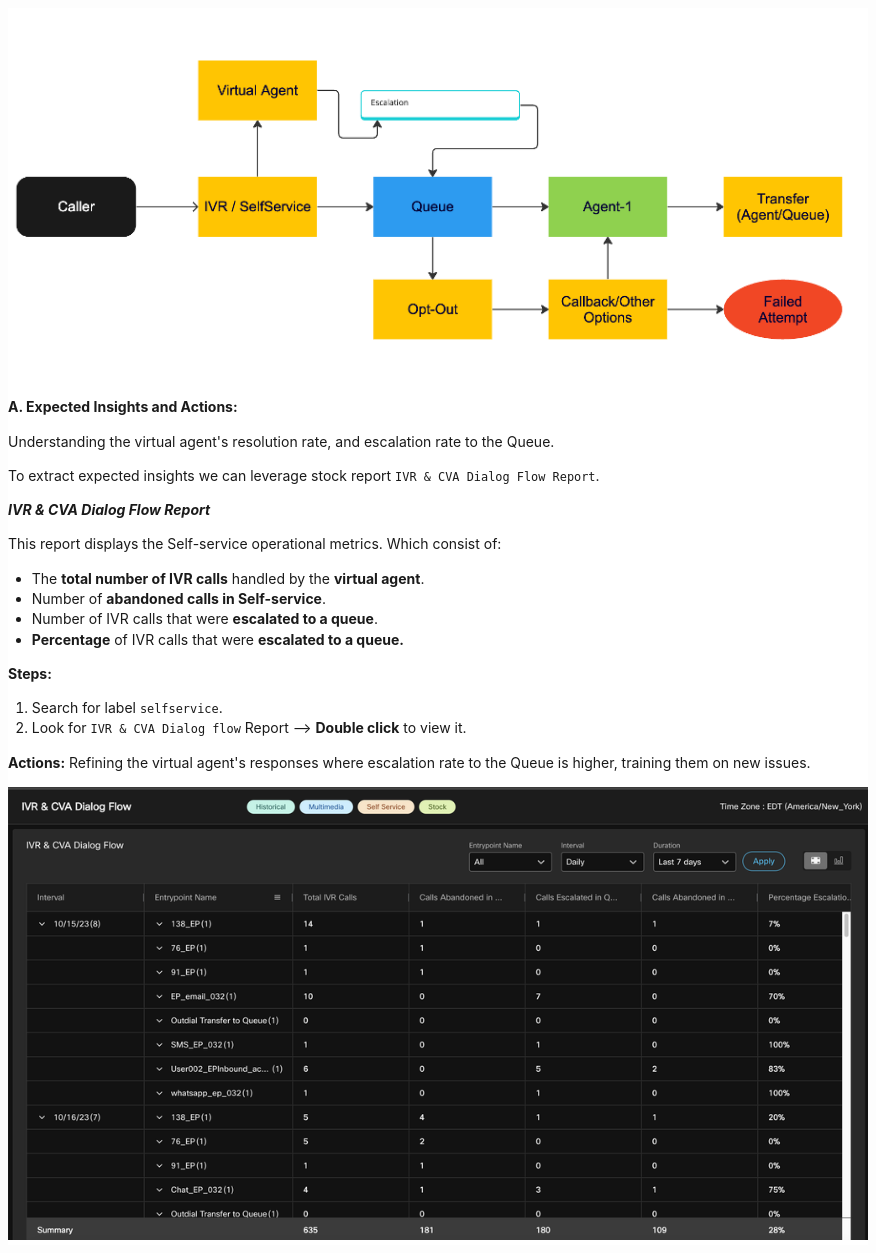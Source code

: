![VirtualAgentFlow](../assets/images/reporting/2_2_Flow.png)

**A. Expected Insights and Actions:**

Understanding the virtual agent's resolution rate, and escalation rate to the Queue.

To extract expected insights we can leverage stock report `IVR & CVA Dialog Flow Report`.

***IVR & CVA Dialog Flow Report***

This report displays the Self-service operational metrics. Which consist of:

- The **total number of IVR calls** handled by the **virtual agent**.
- Number of **abandoned calls in Self-service**.
- Number of IVR calls that were **escalated to a queue**.
- **Percentage** of IVR calls that were **escalated to a queue.**

**Steps:**

1. Search for label `selfservice`.
2. Look for `IVR & CVA Dialog flow` Report --> **Double click** to view it.

**Actions:** Refining the virtual agent's responses where escalation rate to the Queue is higher, training them on new issues.

![DialogFlowTable](../assets/images/reporting/cvaimage2.png)